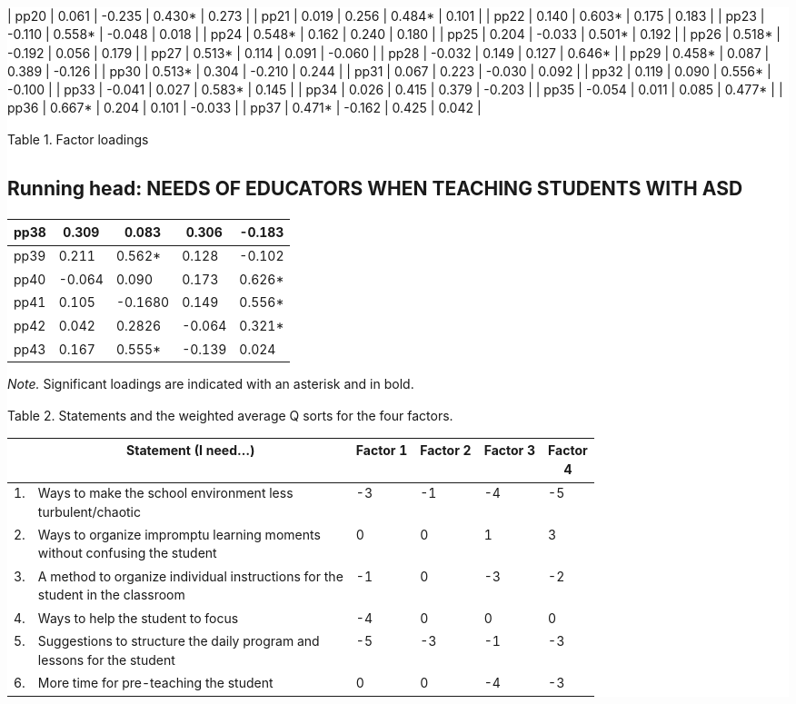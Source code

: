 | pp20 | 0.061             | -0.235           | 0.430*           | 0.273            |
| pp21 | 0.019             | 0.256            | 0.484*           | 0.101            |
| pp22 | 0.140             | 0.603*           | 0.175            | 0.183            |
| pp23 | -0.110            | 0.558*           | -0.048           | 0.018            |
| pp24 | 0.548*            | 0.162            | 0.240            | 0.180            |
| pp25 | 0.204             | -0.033           | 0.501*           | 0.192            |
| pp26 | 0.518*            | -0.192           | 0.056            | 0.179            |
| pp27 | 0.513*            | 0.114            | 0.091            | -0.060           |
| pp28 | -0.032            | 0.149            | 0.127            | 0.646*           |
| pp29 | 0.458*            | 0.087            | 0.389            | -0.126           |
| pp30 | 0.513*            | 0.304            | -0.210           | 0.244            |
| pp31 | 0.067             | 0.223            | -0.030           | 0.092            |
| pp32 | 0.119             | 0.090            | 0.556*           | -0.100           |
| pp33 | -0.041            | 0.027            | 0.583*           | 0.145            |
| pp34 | 0.026             | 0.415            | 0.379            | -0.203           |
| pp35 | -0.054            | 0.011            | 0.085            | 0.477*           |
| pp36 | 0.667*            | 0.204            | 0.101            | -0.033           |
| pp37 | 0.471*            | -0.162           | 0.425            | 0.042            |

Table 1. Factor loadings

## Running head: NEEDS OF EDUCATORS WHEN TEACHING STUDENTS WITH ASD

| pp38 | 0.309  | 0.083   | 0.306  | -0.183 |
|------|--------|---------|--------|--------|
| pp39 | 0.211  | 0.562*  | 0.128  | -0.102 |
| pp40 | -0.064 | 0.090   | 0.173  | 0.626* |
| pp41 | 0.105  | -0.1680 | 0.149  | 0.556* |
| pp42 | 0.042  | 0.2826  | -0.064 | 0.321* |
| pp43 | 0.167  | 0.555*  | -0.139 | 0.024  |

*Note.* Significant loadings are indicated with an asterisk and in bold.

Table 2. Statements and the weighted average Q sorts for the four factors.

|    | Statement (I need…)                                                                                            | Factor 1 | Factor 2 | Factor 3 | Factor<br>4 |
|----|----------------------------------------------------------------------------------------------------------------|----------|----------|----------|-------------|
| 1. | Ways to make the school environment less<br>turbulent/chaotic                                                  | -3       | -1       | -4       | -5          |
| 2. | Ways to organize impromptu learning moments<br>without confusing the student                                   | 0        | 0        | 1        | 3           |
| 3. | A method to organize individual instructions for the<br>student in the classroom                               | -1       | 0        | -3       | -2          |
| 4. | Ways to help the student to focus                                                                              | -4       | 0        | 0        | 0           |
| 5. | Suggestions to structure the daily program and<br>lessons for the student                                      | -5       | -3       | -1       | -3          |
| 6. | More time for pre-teaching the student                                                                         | 0        | 0        | -4       | -3          |